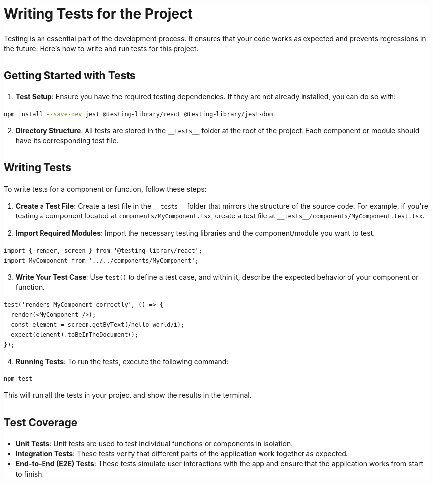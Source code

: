 # Writing Tests for the Project

Testing is an essential part of the development process. It ensures that your code works as expected and prevents regressions in the future. Here’s how to write and run tests for this project.

## Getting Started with Tests

1. **Test Setup**: Ensure you have the required testing dependencies. If they are not already installed, you can do so with:

```bash
npm install --save-dev jest @testing-library/react @testing-library/jest-dom
```

2. **Directory Structure**: All tests are stored in the `__tests__` folder at the root of the project. Each component or module should have its corresponding test file.

## Writing Tests

To write tests for a component or function, follow these steps:

1. **Create a Test File**: Create a test file in the `__tests__` folder that mirrors the structure of the source code. For example, if you're testing a component located at `components/MyComponent.tsx`, create a test file at `__tests__/components/MyComponent.test.tsx`.

2. **Import Required Modules**: Import the necessary testing libraries and the component/module you want to test.

```tsx
import { render, screen } from '@testing-library/react';
import MyComponent from '../../components/MyComponent';
```

3. **Write Your Test Case**: Use `test()` to define a test case, and within it, describe the expected behavior of your component or function.

```tsx
test('renders MyComponent correctly', () => {
  render(<MyComponent />);
  const element = screen.getByText(/hello world/i);
  expect(element).toBeInTheDocument();
});
```

4. **Running Tests**: To run the tests, execute the following command:

```bash
npm test
```

This will run all the tests in your project and show the results in the terminal.

## Test Coverage

- **Unit Tests**: Unit tests are used to test individual functions or components in isolation.
- **Integration Tests**: These tests verify that different parts of the application work together as expected.
- **End-to-End (E2E) Tests**: These tests simulate user interactions with the app and ensure that the application works from start to finish.
